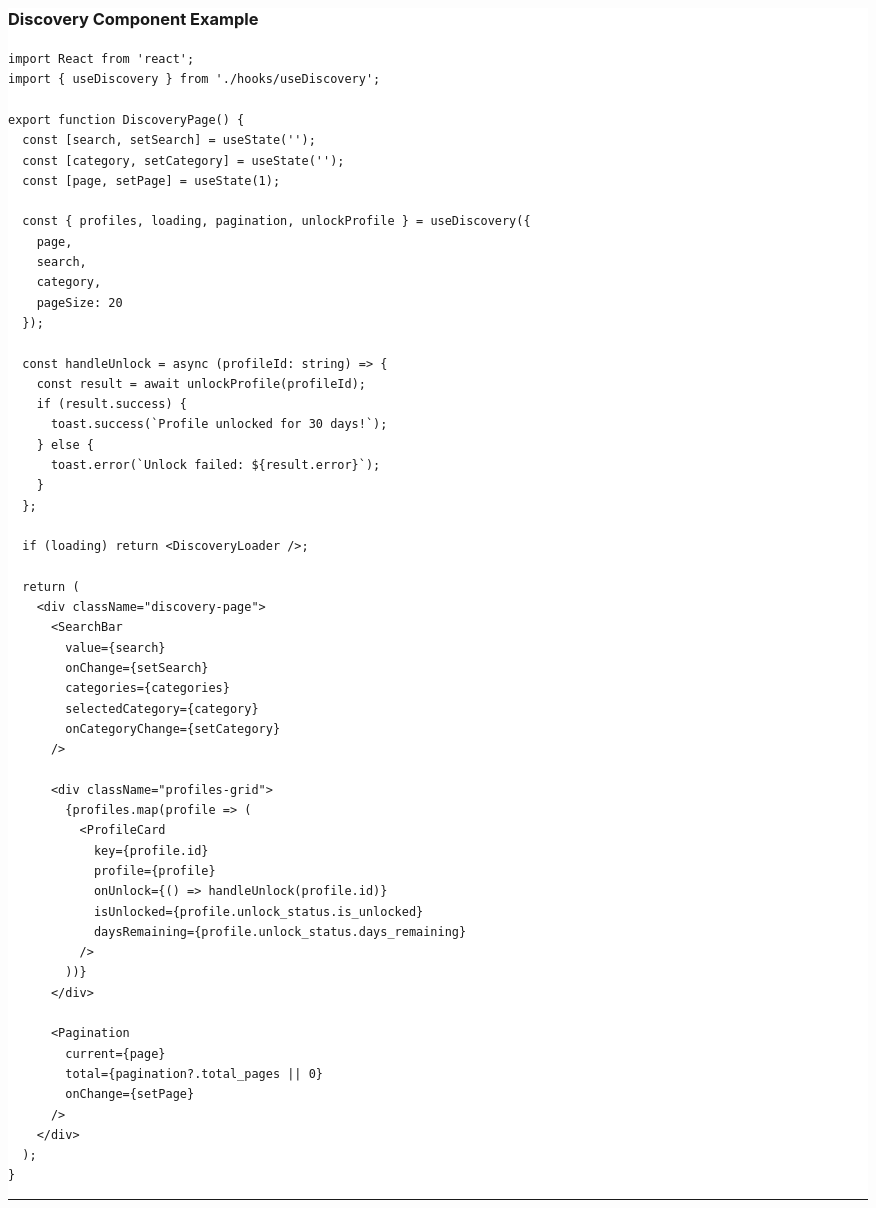 ### Discovery Component Example
```tsx
import React from 'react';
import { useDiscovery } from './hooks/useDiscovery';

export function DiscoveryPage() {
  const [search, setSearch] = useState('');
  const [category, setCategory] = useState('');
  const [page, setPage] = useState(1);

  const { profiles, loading, pagination, unlockProfile } = useDiscovery({
    page,
    search,
    category,
    pageSize: 20
  });

  const handleUnlock = async (profileId: string) => {
    const result = await unlockProfile(profileId);
    if (result.success) {
      toast.success(`Profile unlocked for 30 days!`);
    } else {
      toast.error(`Unlock failed: ${result.error}`);
    }
  };

  if (loading) return <DiscoveryLoader />;

  return (
    <div className="discovery-page">
      <SearchBar
        value={search}
        onChange={setSearch}
        categories={categories}
        selectedCategory={category}
        onCategoryChange={setCategory}
      />

      <div className="profiles-grid">
        {profiles.map(profile => (
          <ProfileCard
            key={profile.id}
            profile={profile}
            onUnlock={() => handleUnlock(profile.id)}
            isUnlocked={profile.unlock_status.is_unlocked}
            daysRemaining={profile.unlock_status.days_remaining}
          />
        ))}
      </div>

      <Pagination
        current={page}
        total={pagination?.total_pages || 0}
        onChange={setPage}
      />
    </div>
  );
}
```

---